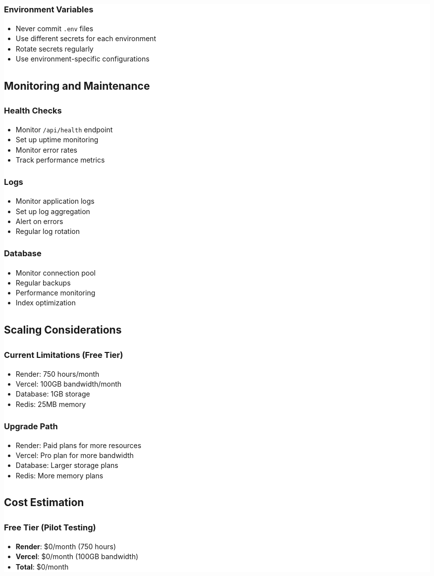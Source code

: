 ### Environment Variables
- Never commit `.env` files
- Use different secrets for each environment
- Rotate secrets regularly
- Use environment-specific configurations

## Monitoring and Maintenance

### Health Checks
- Monitor `/api/health` endpoint
- Set up uptime monitoring
- Monitor error rates
- Track performance metrics

### Logs
- Monitor application logs
- Set up log aggregation
- Alert on errors
- Regular log rotation

### Database
- Monitor connection pool
- Regular backups
- Performance monitoring
- Index optimization

## Scaling Considerations

### Current Limitations (Free Tier)
- Render: 750 hours/month
- Vercel: 100GB bandwidth/month
- Database: 1GB storage
- Redis: 25MB memory

### Upgrade Path
- Render: Paid plans for more resources
- Vercel: Pro plan for more bandwidth
- Database: Larger storage plans
- Redis: More memory plans

## Cost Estimation

### Free Tier (Pilot Testing)
- **Render**: $0/month (750 hours)
- **Vercel**: $0/month (100GB bandwidth)
- **Total**: $0/month

